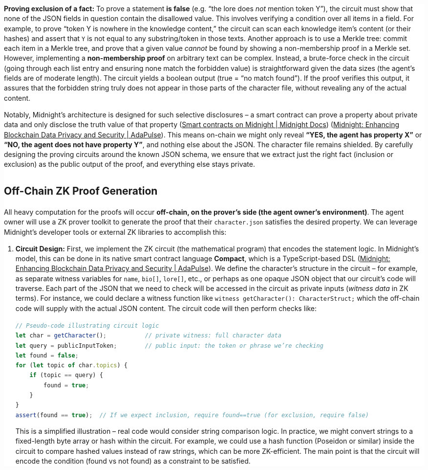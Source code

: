 **Proving exclusion of a fact:** To prove a statement **is false** (e.g. “the lore does *not* mention token Y”), the circuit must show that none of the JSON fields in question contain the disallowed value. This involves verifying a condition over all items in a field. For example, to prove “token Y is nowhere in the knowledge content,” the circuit can scan each knowledge item’s content (or their hashes) and assert that `Y` is not equal to any substring/token in those texts. Another approach is to use a Merkle tree: commit each item in a Merkle tree, and prove that a given value *cannot* be found by showing a non-membership proof in a Merkle set. However, implementing a **non-membership proof** on arbitrary text can be complex. Instead, a brute-force check in the circuit (going through each list entry and ensuring none match the forbidden value) is straightforward given the data sizes (the agent’s fields are of moderate length). The circuit yields a boolean output (true = “no match found”). If the proof verifies this output, it assures that the forbidden string truly does not appear in those parts of the character file, without revealing any of the actual content.

Notably, Midnight’s architecture is designed for such selective disclosures – a smart contract can prove a property about private data and only disclose the truth value of that property ([Smart contracts on Midnight | Midnight Docs](https://docs.midnight.network/develop/how-midnight-works/smart-contracts#:~:text=On%20the%20chain%2C%20this%20interaction,would%20have%20the%20following%20interactions)) ([Midnight: Enhancing Blockchain Data Privacy and Security | AdaPulse](https://adapulse.io/midnight-enhancing-blockchain-data-privacy-and-security/#:~:text=Its%20distributed%20ledger%20architecture%20increases,in%20use%20cases%20such%20as)). This means on-chain we might only reveal **“YES, the agent has property X”** or **“NO, the agent does not have property Y”**, and nothing else about the JSON. The character file remains shielded. By carefully designing the proving circuits around the known JSON schema, we ensure that we extract just the right fact (inclusion or exclusion) as the public output of the proof, and everything else stays private.

## Off-Chain ZK Proof Generation  
All heavy computation for the proofs will occur **off-chain, on the prover’s side (the agent owner’s environment)**. The agent owner will use a ZK prover toolkit to generate the proof that their `character.json` satisfies the desired property. We can leverage Midnight’s developer tools or external ZK libraries to accomplish this:

1. **Circuit Design:** First, we implement the ZK circuit (the mathematical program) that encodes the statement logic. In Midnight’s model, this can be done in its native smart contract language **Compact**, which is a TypeScript-based DSL ([Midnight: Enhancing Blockchain Data Privacy and Security | AdaPulse](https://adapulse.io/midnight-enhancing-blockchain-data-privacy-and-security/#:~:text=Midnight%20uses%20TypeScript,attestation%20without%20revealing%20sensitive%20information)). We define the character’s structure in the circuit – for example, as separate witness variables for `name`, `bio[]`, `lore[]`, etc., or perhaps as one opaque JSON object that our circuit’s code will traverse. Each part of the JSON that we need to check will be accessed in the circuit as private inputs (*witness data* in ZK terms). For instance, we could declare a witness function like `witness getCharacter(): CharacterStruct;` which the off-chain code will supply with the actual JSON content. The circuit code will then perform checks like:  
   ```typescript
   // Pseudo-code illustrating circuit logic
   let char = getCharacter();           // private witness: full character data
   let query = publicInputToken;        // public input: the token or phrase we’re checking
   let found = false;
   for (let topic of char.topics) {
       if (topic == query) {
           found = true;
       }
   }
   assert(found == true);  // If we expect inclusion, require found==true (for exclusion, require false)
   ```  
   This is a simplified illustration – real code would consider string comparison logic. In practice, we might convert strings to a fixed-length byte array or hash within the circuit. For example, we could use a hash function (Poseidon or similar) inside the circuit to compare hashed values instead of raw strings, which can be more ZK-efficient. The main point is that the circuit will encode the condition (found vs not found) as a constraint to be satisfied.  
